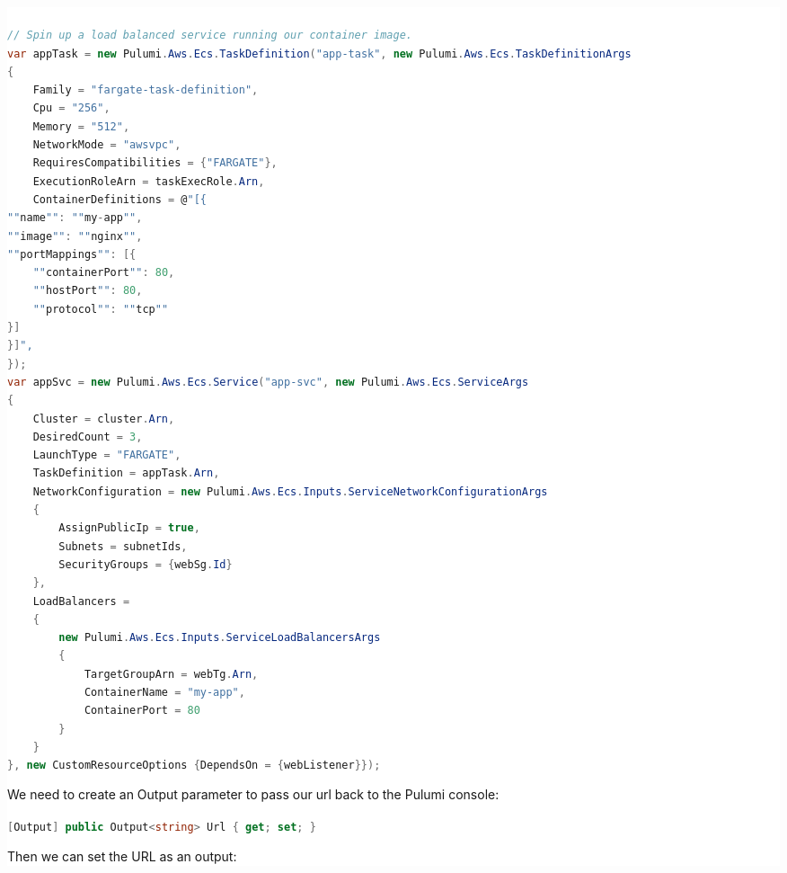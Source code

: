 ```csharp

// Spin up a load balanced service running our container image.
var appTask = new Pulumi.Aws.Ecs.TaskDefinition("app-task", new Pulumi.Aws.Ecs.TaskDefinitionArgs
{
    Family = "fargate-task-definition",
    Cpu = "256",
    Memory = "512",
    NetworkMode = "awsvpc",
    RequiresCompatibilities = {"FARGATE"},
    ExecutionRoleArn = taskExecRole.Arn,
    ContainerDefinitions = @"[{
""name"": ""my-app"",
""image"": ""nginx"",
""portMappings"": [{
    ""containerPort"": 80,
    ""hostPort"": 80,
    ""protocol"": ""tcp""
}]
}]",
});
var appSvc = new Pulumi.Aws.Ecs.Service("app-svc", new Pulumi.Aws.Ecs.ServiceArgs
{
    Cluster = cluster.Arn,
    DesiredCount = 3,
    LaunchType = "FARGATE",
    TaskDefinition = appTask.Arn,
    NetworkConfiguration = new Pulumi.Aws.Ecs.Inputs.ServiceNetworkConfigurationArgs
    {
        AssignPublicIp = true,
        Subnets = subnetIds,
        SecurityGroups = {webSg.Id}
    },
    LoadBalancers =
    {
        new Pulumi.Aws.Ecs.Inputs.ServiceLoadBalancersArgs
        {
            TargetGroupArn = webTg.Arn,
            ContainerName = "my-app",
            ContainerPort = 80
        }
    }
}, new CustomResourceOptions {DependsOn = {webListener}});

```

We need to create an Output parameter to pass our url back to the Pulumi console:

```csharp
[Output] public Output<string> Url { get; set; }
```

Then we can set the URL as an output:
